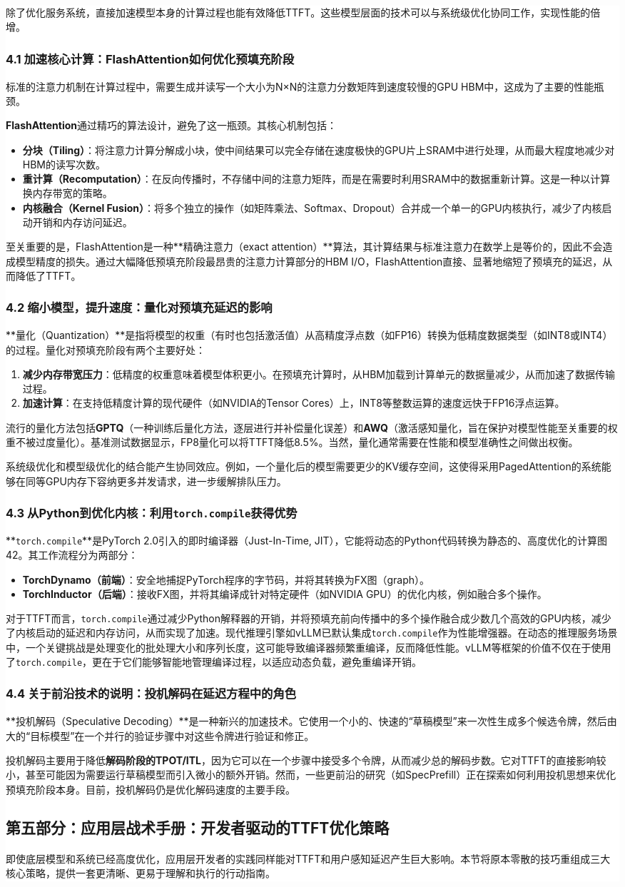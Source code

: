 除了优化服务系统，直接加速模型本身的计算过程也能有效降低TTFT。这些模型层面的技术可以与系统级优化协同工作，实现性能的倍增。



### 4.1 加速核心计算：FlashAttention如何优化预填充阶段

标准的注意力机制在计算过程中，需要生成并读写一个大小为N×N的注意力分数矩阵到速度较慢的GPU HBM中，这成为了主要的性能瓶颈。

**FlashAttention**通过精巧的算法设计，避免了这一瓶颈。其核心机制包括：

- **分块（Tiling）**：将注意力计算分解成小块，使中间结果可以完全存储在速度极快的GPU片上SRAM中进行处理，从而最大程度地减少对HBM的读写次数。
- **重计算（Recomputation）**：在反向传播时，不存储中间的注意力矩阵，而是在需要时利用SRAM中的数据重新计算。这是一种以计算换内存带宽的策略。
- **内核融合（Kernel Fusion）**：将多个独立的操作（如矩阵乘法、Softmax、Dropout）合并成一个单一的GPU内核执行，减少了内核启动开销和内存访问延迟。

至关重要的是，FlashAttention是一种**精确注意力（exact attention）**算法，其计算结果与标准注意力在数学上是等价的，因此不会造成模型精度的损失。通过大幅降低预填充阶段最昂贵的注意力计算部分的HBM I/O，FlashAttention直接、显著地缩短了预填充的延迟，从而降低了TTFT。



### 4.2 缩小模型，提升速度：量化对预填充延迟的影响

**量化（Quantization）**是指将模型的权重（有时也包括激活值）从高精度浮点数（如FP16）转换为低精度数据类型（如INT8或INT4）的过程。量化对预填充阶段有两个主要好处：

1. **减少内存带宽压力**：低精度的权重意味着模型体积更小。在预填充计算时，从HBM加载到计算单元的数据量减少，从而加速了数据传输过程。
2. **加速计算**：在支持低精度计算的现代硬件（如NVIDIA的Tensor Cores）上，INT8等整数运算的速度远快于FP16浮点运算。

流行的量化方法包括**GPTQ**（一种训练后量化方法，逐层进行并补偿量化误差）和**AWQ**（激活感知量化，旨在保护对模型性能至关重要的权重不被过度量化）。基准测试数据显示，FP8量化可以将TTFT降低8.5%。当然，量化通常需要在性能和模型准确性之间做出权衡。

系统级优化和模型级优化的结合能产生协同效应。例如，一个量化后的模型需要更少的KV缓存空间，这使得采用PagedAttention的系统能够在同等GPU内存下容纳更多并发请求，进一步缓解排队压力。



### 4.3 从Python到优化内核：利用`torch.compile`获得优势

**`torch.compile`**是PyTorch 2.0引入的即时编译器（Just-In-Time, JIT），它能将动态的Python代码转换为静态的、高度优化的计算图 42。其工作流程分为两部分：

- **TorchDynamo（前端）**：安全地捕捉PyTorch程序的字节码，并将其转换为FX图（graph）。
- **TorchInductor（后端）**：接收FX图，并将其编译成针对特定硬件（如NVIDIA GPU）的优化内核，例如融合多个操作。

对于TTFT而言，`torch.compile`通过减少Python解释器的开销，并将预填充前向传播中的多个操作融合成少数几个高效的GPU内核，减少了内核启动的延迟和内存访问，从而实现了加速。现代推理引擎如vLLM已默认集成`torch.compile`作为性能增强器。在动态的推理服务场景中，一个关键挑战是处理变化的批处理大小和序列长度，这可能导致编译器频繁重编译，反而降低性能。vLLM等框架的价值不仅在于使用了`torch.compile`，更在于它们能够智能地管理编译过程，以适应动态负载，避免重编译开销。



### 4.4 关于前沿技术的说明：投机解码在延迟方程中的角色

**投机解码（Speculative Decoding）**是一种新兴的加速技术。它使用一个小的、快速的“草稿模型”来一次性生成多个候选令牌，然后由大的“目标模型”在一个并行的验证步骤中对这些令牌进行验证和修正。

投机解码主要用于降低**解码阶段的TPOT/ITL**，因为它可以在一个步骤中接受多个令牌，从而减少总的解码步数。它对TTFT的直接影响较小，甚至可能因为需要运行草稿模型而引入微小的额外开销。然而，一些更前沿的研究（如SpecPrefill）正在探索如何利用投机思想来优化预填充阶段本身。目前，投机解码仍是优化解码速度的主要手段。



## 第五部分：应用层战术手册：开发者驱动的TTFT优化策略

即使底层模型和系统已经高度优化，应用层开发者的实践同样能对TTFT和用户感知延迟产生巨大影响。本节将原本零散的技巧重组成三大核心策略，提供一套更清晰、更易于理解和执行的行动指南。
